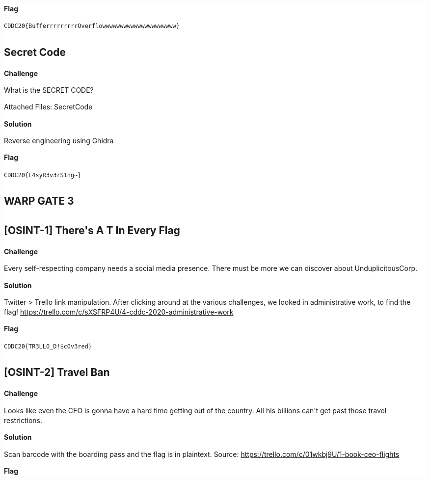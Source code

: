 **Flag**

```
CDDC20{BufferrrrrrrrrOverflowwwwwwwwwwwwwwwwwwwww}
```

## Secret Code

**Challenge**

What is the SECRET CODE?

Attached Files: SecretCode

**Solution**

Reverse engineering using Ghidra

**Flag**

```
CDDC20{E4syR3v3rS1ng~}
```

## WARP GATE 3

## [OSINT-1] There's A T In Every Flag

**Challenge**

Every self-respecting company needs a social media presence. There must be more we can discover about UnduplicitousCorp.

**Solution**

Twitter > Trello link manipulation.
After clicking around at the various challenges, we looked in administrative work, to find the flag! https://trello.com/c/sXSFRP4U/4-cddc-2020-administrative-work

**Flag**

```
CDDC20{TR3LL0_D!$c0v3red}
```

## [OSINT-2] Travel Ban

**Challenge**

Looks like even the CEO is gonna have a hard time getting out of the country. All his billions can't get past those travel restrictions.

**Solution**

Scan barcode with the boarding pass and the flag is in plaintext.
Source: https://trello.com/c/01wkbj9U/1-book-ceo-flights

**Flag**
